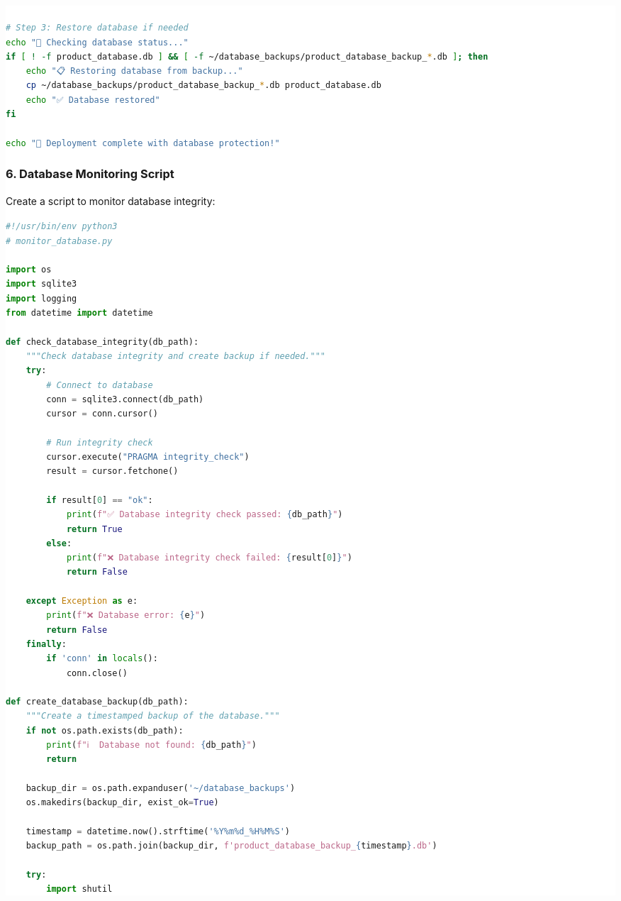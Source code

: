 ```bash

# Step 3: Restore database if needed
echo "🔄 Checking database status..."
if [ ! -f product_database.db ] && [ -f ~/database_backups/product_database_backup_*.db ]; then
    echo "📋 Restoring database from backup..."
    cp ~/database_backups/product_database_backup_*.db product_database.db
    echo "✅ Database restored"
fi

echo "🎉 Deployment complete with database protection!"
```

### 6. **Database Monitoring Script**

Create a script to monitor database integrity:

```python
#!/usr/bin/env python3
# monitor_database.py

import os
import sqlite3
import logging
from datetime import datetime

def check_database_integrity(db_path):
    """Check database integrity and create backup if needed."""
    try:
        # Connect to database
        conn = sqlite3.connect(db_path)
        cursor = conn.cursor()
        
        # Run integrity check
        cursor.execute("PRAGMA integrity_check")
        result = cursor.fetchone()
        
        if result[0] == "ok":
            print(f"✅ Database integrity check passed: {db_path}")
            return True
        else:
            print(f"❌ Database integrity check failed: {result[0]}")
            return False
            
    except Exception as e:
        print(f"❌ Database error: {e}")
        return False
    finally:
        if 'conn' in locals():
            conn.close()

def create_database_backup(db_path):
    """Create a timestamped backup of the database."""
    if not os.path.exists(db_path):
        print(f"ℹ️  Database not found: {db_path}")
        return
    
    backup_dir = os.path.expanduser('~/database_backups')
    os.makedirs(backup_dir, exist_ok=True)
    
    timestamp = datetime.now().strftime('%Y%m%d_%H%M%S')
    backup_path = os.path.join(backup_dir, f'product_database_backup_{timestamp}.db')
    
    try:
        import shutil
```